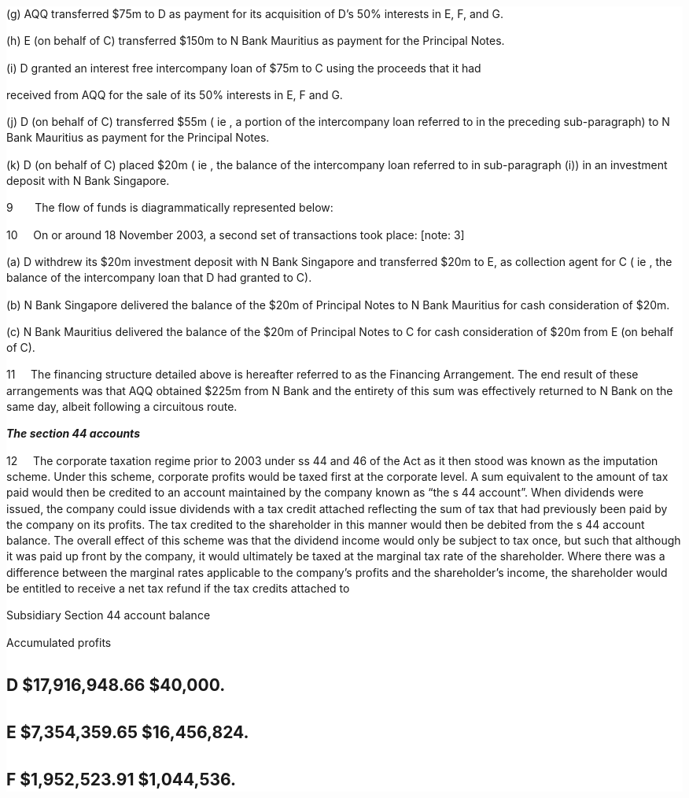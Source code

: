  (g) AQQ transferred $75m to D as payment for its acquisition of D’s 50% interests in E, F, and G. 

 (h) E (on behalf of C) transferred $150m to N Bank Mauritius as payment for the Principal Notes. 

 (i) D granted an interest free intercompany loan of $75m to C using the proceeds that it had 


 received from AQQ for the sale of its 50% interests in E, F and G. 

 (j) D (on behalf of C) transferred $55m ( ie , a portion of the intercompany loan referred to in the preceding sub-paragraph) to N Bank Mauritius as payment for the Principal Notes. 

 (k) D (on behalf of C) placed $20m ( ie , the balance of the intercompany loan referred to in sub-paragraph (i)) in an investment deposit with N Bank Singapore. 

9       The flow of funds is diagrammatically represented below: 

10     On or around 18 November 2003, a second set of transactions took place: [note: 3] 

 (a) D withdrew its $20m investment deposit with N Bank Singapore and transferred $20m to E, as collection agent for C ( ie , the balance of the intercompany loan that D had granted to C). 

 (b) N Bank Singapore delivered the balance of the $20m of Principal Notes to N Bank Mauritius for cash consideration of $20m. 

 (c) N Bank Mauritius delivered the balance of the $20m of Principal Notes to C for cash consideration of $20m from E (on behalf of C). 

11     The financing structure detailed above is hereafter referred to as the Financing Arrangement. The end result of these arrangements was that AQQ obtained $225m from N Bank and the entirety of this sum was effectively returned to N Bank on the same day, albeit following a circuitous route. 

**_The section 44 accounts_** 

12     The corporate taxation regime prior to 2003 under ss 44 and 46 of the Act as it then stood was known as the imputation scheme. Under this scheme, corporate profits would be taxed first at the corporate level. A sum equivalent to the amount of tax paid would then be credited to an account maintained by the company known as “the s 44 account”. When dividends were issued, the company could issue dividends with a tax credit attached reflecting the sum of tax that had previously been paid by the company on its profits. The tax credited to the shareholder in this manner would then be debited from the s 44 account balance. The overall effect of this scheme was that the dividend income would only be subject to tax once, but such that although it was paid up front by the company, it would ultimately be taxed at the marginal tax rate of the shareholder. Where there was a difference between the marginal rates applicable to the company’s profits and the shareholder’s income, the shareholder would be entitled to receive a net tax refund if the tax credits attached to 


 Subsidiary Section 44 account balance 

 Accumulated profits 

## D $17,916,948.66 $40,000. 

## E $7,354,359.65 $16,456,824. 

## F $1,952,523.91 $1,044,536. 
